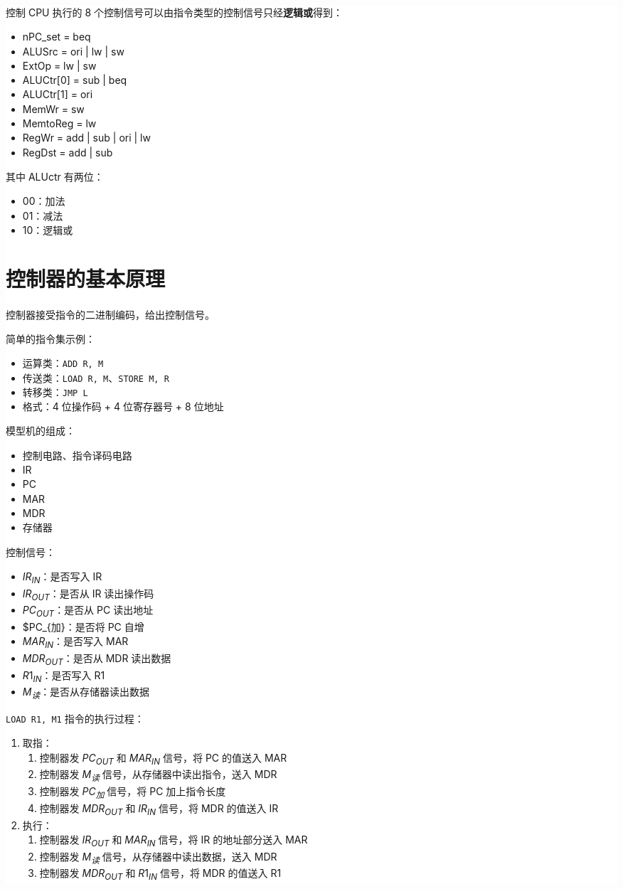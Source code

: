 控制 CPU 执行的 8 个控制信号可以由指令类型的控制信号只经**逻辑或**得到：

- nPC_set = beq
- ALUSrc = ori | lw | sw
- ExtOp = lw | sw
- ALUCtr[0] = sub | beq
- ALUCtr[1] = ori
- MemWr = sw
- MemtoReg = lw
- RegWr = add | sub | ori | lw
- RegDst = add | sub

其中 ALUctr 有两位：

- 00：加法
- 01：减法
- 10：逻辑或

# 控制器的基本原理

控制器接受指令的二进制编码，给出控制信号。

简单的指令集示例：

- 运算类：`ADD R, M`
- 传送类：`LOAD R, M`、`STORE M, R`
- 转移类：`JMP L`
- 格式：4 位操作码 + 4 位寄存器号 + 8 位地址

模型机的组成：

- 控制电路、指令译码电路
- IR
- PC
- MAR
- MDR
- 存储器

控制信号：

- $IR_{IN}$：是否写入 IR
- $IR_{OUT}$：是否从 IR 读出操作码
- $PC_{OUT}$：是否从 PC 读出地址
- $PC_{加}：是否将 PC 自增
- $MAR_{IN}$：是否写入 MAR
- $MDR_{OUT}$：是否从 MDR 读出数据
- $R1_{IN}$：是否写入 R1
- $M_{读}$：是否从存储器读出数据

`LOAD R1, M1` 指令的执行过程：

1. 取指：
   1. 控制器发 $PC_{OUT}$ 和 $MAR_{IN}$ 信号，将 PC 的值送入 MAR
   2. 控制器发 $M_{读}$ 信号，从存储器中读出指令，送入 MDR
   3. 控制器发 $PC_{加}$ 信号，将 PC 加上指令长度
   4. 控制器发 $MDR_{OUT}$ 和 $IR_{IN}$ 信号，将 MDR 的值送入 IR
2. 执行：
   1. 控制器发 $IR_{OUT}$ 和 $MAR_{IN}$ 信号，将 IR 的地址部分送入 MAR
   2. 控制器发 $M_{读}$ 信号，从存储器中读出数据，送入 MDR
   3. 控制器发 $MDR_{OUT}$ 和 $R1_{IN}$ 信号，将 MDR 的值送入 R1
